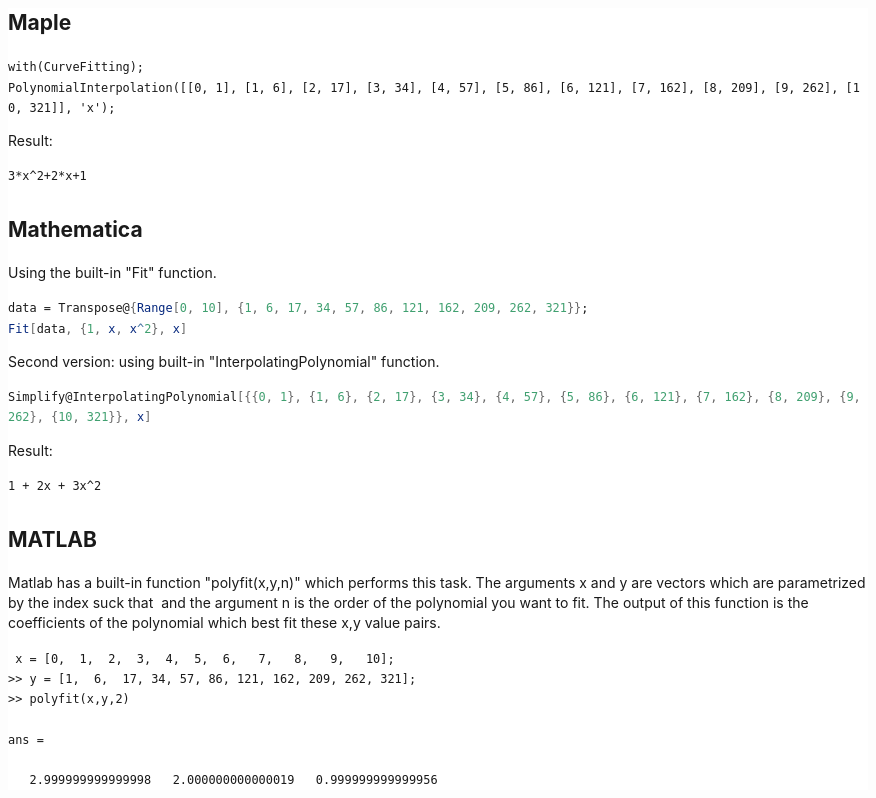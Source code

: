 

## Maple


```Maple
with(CurveFitting);
PolynomialInterpolation([[0, 1], [1, 6], [2, 17], [3, 34], [4, 57], [5, 86], [6, 121], [7, 162], [8, 209], [9, 262], [10, 321]], 'x');

```

Result:

```txt
3*x^2+2*x+1
```



## Mathematica

Using the built-in "Fit" function.


```Mathematica
data = Transpose@{Range[0, 10], {1, 6, 17, 34, 57, 86, 121, 162, 209, 262, 321}};
Fit[data, {1, x, x^2}, x]
```


Second version: using built-in "InterpolatingPolynomial" function.

```Mathematica
Simplify@InterpolatingPolynomial[{{0, 1}, {1, 6}, {2, 17}, {3, 34}, {4, 57}, {5, 86}, {6, 121}, {7, 162}, {8, 209}, {9, 262}, {10, 321}}, x]
```

Result:

```txt
1 + 2x + 3x^2
```



## MATLAB

Matlab has a built-in function "polyfit(x,y,n)" which performs this task.
The arguments x and y are vectors which are parametrized by the index suck that <math>point_{i} = (x_{i},y_{i})</math> and the argument n is the order of the polynomial you want to fit.
The output of this function is the coefficients of the polynomial which best fit these x,y value pairs.


```MATLAB>>
 x = [0,  1,  2,  3,  4,  5,  6,   7,   8,   9,   10];
>> y = [1,  6,  17, 34, 57, 86, 121, 162, 209, 262, 321];
>> polyfit(x,y,2)

ans =

   2.999999999999998   2.000000000000019   0.999999999999956
```
